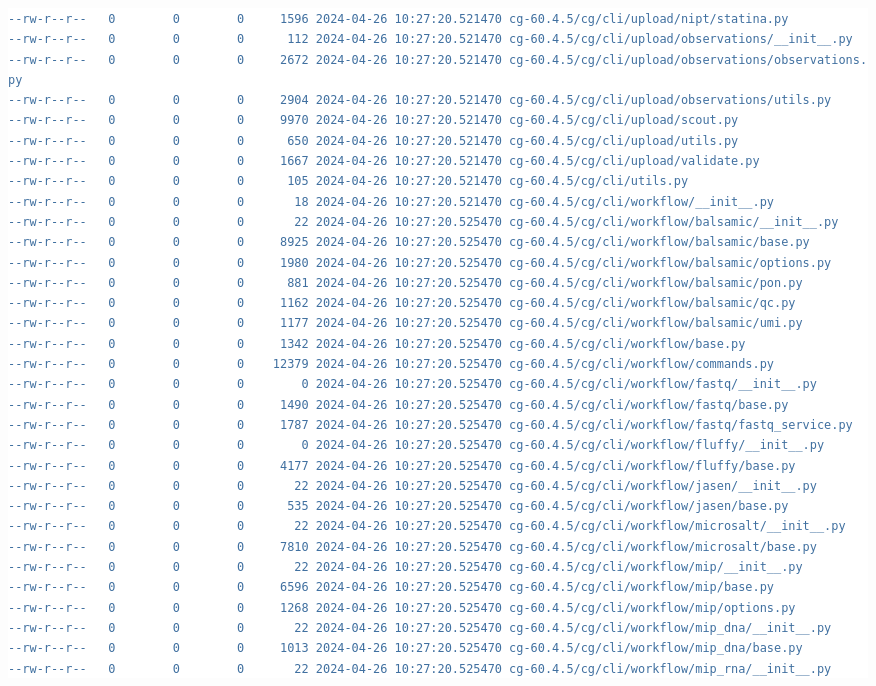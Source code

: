 ```diff
--rw-r--r--   0        0        0     1596 2024-04-26 10:27:20.521470 cg-60.4.5/cg/cli/upload/nipt/statina.py
--rw-r--r--   0        0        0      112 2024-04-26 10:27:20.521470 cg-60.4.5/cg/cli/upload/observations/__init__.py
--rw-r--r--   0        0        0     2672 2024-04-26 10:27:20.521470 cg-60.4.5/cg/cli/upload/observations/observations.py
--rw-r--r--   0        0        0     2904 2024-04-26 10:27:20.521470 cg-60.4.5/cg/cli/upload/observations/utils.py
--rw-r--r--   0        0        0     9970 2024-04-26 10:27:20.521470 cg-60.4.5/cg/cli/upload/scout.py
--rw-r--r--   0        0        0      650 2024-04-26 10:27:20.521470 cg-60.4.5/cg/cli/upload/utils.py
--rw-r--r--   0        0        0     1667 2024-04-26 10:27:20.521470 cg-60.4.5/cg/cli/upload/validate.py
--rw-r--r--   0        0        0      105 2024-04-26 10:27:20.521470 cg-60.4.5/cg/cli/utils.py
--rw-r--r--   0        0        0       18 2024-04-26 10:27:20.521470 cg-60.4.5/cg/cli/workflow/__init__.py
--rw-r--r--   0        0        0       22 2024-04-26 10:27:20.525470 cg-60.4.5/cg/cli/workflow/balsamic/__init__.py
--rw-r--r--   0        0        0     8925 2024-04-26 10:27:20.525470 cg-60.4.5/cg/cli/workflow/balsamic/base.py
--rw-r--r--   0        0        0     1980 2024-04-26 10:27:20.525470 cg-60.4.5/cg/cli/workflow/balsamic/options.py
--rw-r--r--   0        0        0      881 2024-04-26 10:27:20.525470 cg-60.4.5/cg/cli/workflow/balsamic/pon.py
--rw-r--r--   0        0        0     1162 2024-04-26 10:27:20.525470 cg-60.4.5/cg/cli/workflow/balsamic/qc.py
--rw-r--r--   0        0        0     1177 2024-04-26 10:27:20.525470 cg-60.4.5/cg/cli/workflow/balsamic/umi.py
--rw-r--r--   0        0        0     1342 2024-04-26 10:27:20.525470 cg-60.4.5/cg/cli/workflow/base.py
--rw-r--r--   0        0        0    12379 2024-04-26 10:27:20.525470 cg-60.4.5/cg/cli/workflow/commands.py
--rw-r--r--   0        0        0        0 2024-04-26 10:27:20.525470 cg-60.4.5/cg/cli/workflow/fastq/__init__.py
--rw-r--r--   0        0        0     1490 2024-04-26 10:27:20.525470 cg-60.4.5/cg/cli/workflow/fastq/base.py
--rw-r--r--   0        0        0     1787 2024-04-26 10:27:20.525470 cg-60.4.5/cg/cli/workflow/fastq/fastq_service.py
--rw-r--r--   0        0        0        0 2024-04-26 10:27:20.525470 cg-60.4.5/cg/cli/workflow/fluffy/__init__.py
--rw-r--r--   0        0        0     4177 2024-04-26 10:27:20.525470 cg-60.4.5/cg/cli/workflow/fluffy/base.py
--rw-r--r--   0        0        0       22 2024-04-26 10:27:20.525470 cg-60.4.5/cg/cli/workflow/jasen/__init__.py
--rw-r--r--   0        0        0      535 2024-04-26 10:27:20.525470 cg-60.4.5/cg/cli/workflow/jasen/base.py
--rw-r--r--   0        0        0       22 2024-04-26 10:27:20.525470 cg-60.4.5/cg/cli/workflow/microsalt/__init__.py
--rw-r--r--   0        0        0     7810 2024-04-26 10:27:20.525470 cg-60.4.5/cg/cli/workflow/microsalt/base.py
--rw-r--r--   0        0        0       22 2024-04-26 10:27:20.525470 cg-60.4.5/cg/cli/workflow/mip/__init__.py
--rw-r--r--   0        0        0     6596 2024-04-26 10:27:20.525470 cg-60.4.5/cg/cli/workflow/mip/base.py
--rw-r--r--   0        0        0     1268 2024-04-26 10:27:20.525470 cg-60.4.5/cg/cli/workflow/mip/options.py
--rw-r--r--   0        0        0       22 2024-04-26 10:27:20.525470 cg-60.4.5/cg/cli/workflow/mip_dna/__init__.py
--rw-r--r--   0        0        0     1013 2024-04-26 10:27:20.525470 cg-60.4.5/cg/cli/workflow/mip_dna/base.py
--rw-r--r--   0        0        0       22 2024-04-26 10:27:20.525470 cg-60.4.5/cg/cli/workflow/mip_rna/__init__.py
```